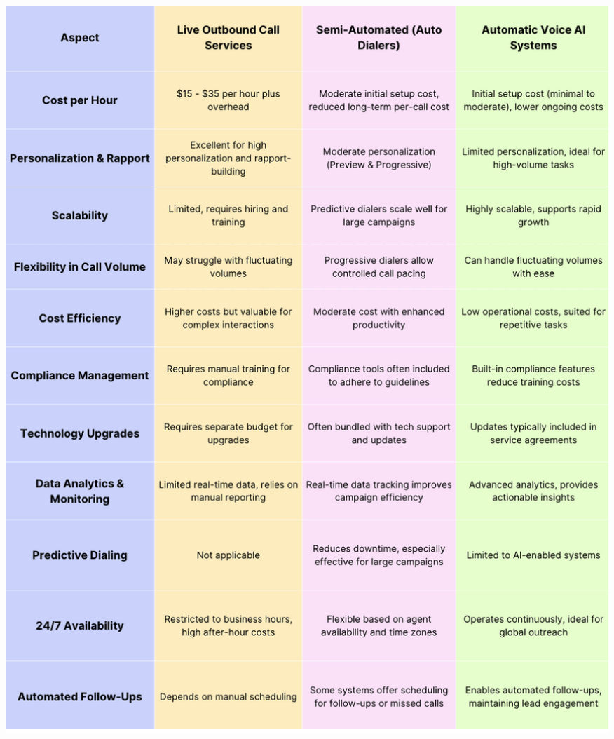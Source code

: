 <img height="100%" width="100%" src="/images/blog/106-choose-best-outbound-service/feature-comparison.png"  alt="外呼服务 | 功能比较">
</div>
</center>
